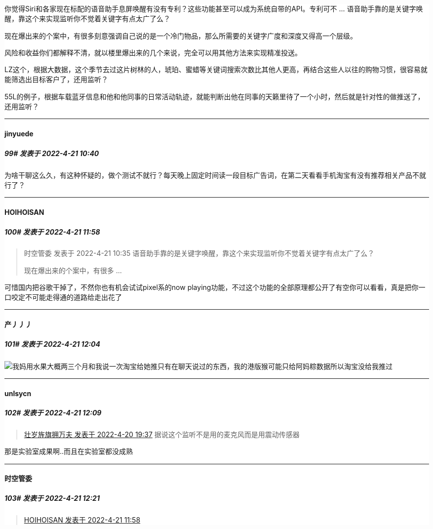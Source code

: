 你觉得Siri和各家现在标配的语音助手息屏唤醒有没有专利？这些功能甚至可以成为系统自带的API。专利可不 ...</blockquote>
语音助手靠的是关键字唤醒，靠这个来实现监听你不觉着关键字有点太广了么？

现在爆出来的个案中，有很多刻意强调自己说的是一个冷门物品，那么所需要的关键字广度和深度又得高一个层级。

风险和收益你们都解释不清，就以楼里爆出来的几个来说，完全可以用其他方法来实现精准投送。

LZ这个，根据大数据，这个季节去过这片树林的人，琥珀、蜜蜡等关键词搜索次数比其他人更高，再结合这些人以往的购物习惯，很容易就能筛选出目标客户了，还用监听？

55L的例子，根据车载蓝牙信息和他和他同事的日常活动轨迹，就能判断出他在同事的天籁里待了一个小时，然后就是针对性的做推送了，还用监听？

*****

####  jinyuede  
##### 99#       发表于 2022-4-21 10:40

为啥干聊这么久，有这种怀疑的，做个测试不就行？每天晚上固定时间读一段目标广告词，在第二天看看手机淘宝有没有推荐相关产品不就行了？



*****

####  HOIHOISAN  
##### 100#       发表于 2022-4-21 11:58

<blockquote>时空管委 发表于 2022-4-21 10:35
语音助手靠的是关键字唤醒，靠这个来实现监听你不觉着关键字有点太广了么？

现在爆出来的个案中，有很多 ...</blockquote>
可惜国内把谷歌干掉了，不然你也有机会试试pixel系的now playing功能，不过这个功能的全部原理都公开了有空你可以看看，真是把你一口咬定不可能走得通的道路给走出花了



*****

####  产丿丿丿  
##### 101#       发表于 2022-4-21 12:04

<img src="https://static.saraba1st.com/image/smiley/face2017/037.png" referrerpolicy="no-referrer">我妈用水果大概两三个月和我说一次淘宝给她推只有在聊天说过的东西，我的港版猴可能只给阿妈粽数据所以淘宝没给我推过

*****

####  unlsycn  
##### 102#       发表于 2022-4-21 12:09

<blockquote><a href="httphttps://bbs.saraba1st.com/2b/forum.php?mod=redirect&amp;goto=findpost&amp;pid=55521383&amp;ptid=2065519" target="_blank">壮岁旌旗拥万夫 发表于 2022-4-20 19:37</a>
据说这个监听不是用的麦克风而是用震动传感器</blockquote>
那是实验室成果啊..而且在实验室都没成熟



*****

####  时空管委  
##### 103#       发表于 2022-4-21 12:21

<blockquote><a href="httphttps://bbs.saraba1st.com/2b/forum.php?mod=redirect&amp;goto=findpost&amp;pid=55528267&amp;ptid=2065519" target="_blank">HOIHOISAN 发表于 2022-4-21 11:58</a>
